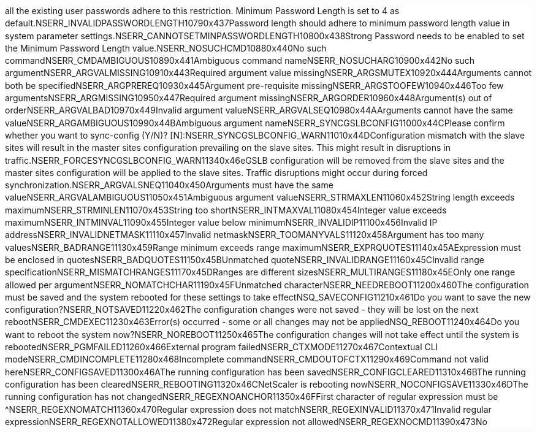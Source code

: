 all the existing user passwords adhere to this restriction. Minimum Password Length is set to 4 as default.</td></tr><tr><td>NSERR_INVALIDPASSWORDLENGTH</td><td>1079</td><td>0x437</td><td>Password length should adhere to minimum password length value in system parameter settings.</td></tr><tr><td>NSERR_CANNOTSETMINPASSWORDLENGTH</td><td>1080</td><td>0x438</td><td>Strong Password needs to be enabled to set the Minimum Password Length value.</td></tr><tr><td>NSERR_NOSUCHCMD</td><td>1088</td><td>0x440</td><td>No such command</td></tr><tr><td>NSERR_CMDAMBIGUOUS</td><td>1089</td><td>0x441</td><td>Ambiguous command name</td></tr><tr><td>NSERR_NOSUCHARG</td><td>1090</td><td>0x442</td><td>No such argument</td></tr><tr><td>NSERR_ARGVALMISSING</td><td>1091</td><td>0x443</td><td>Required argument value missing</td></tr><tr><td>NSERR_ARGSMUTEX</td><td>1092</td><td>0x444</td><td>Arguments cannot both be specified</td></tr><tr><td>NSERR_ARGPREREQ</td><td>1093</td><td>0x445</td><td>Argument pre-requisite missing</td></tr><tr><td>NSERR_ARGSTOOFEW</td><td>1094</td><td>0x446</td><td>Too few arguments</td></tr><tr><td>NSERR_ARGMISSING</td><td>1095</td><td>0x447</td><td>Required argument missing</td></tr><tr><td>NSERR_ARGORDER</td><td>1096</td><td>0x448</td><td>Argument(s) out of order</td></tr><tr><td>NSERR_ARGVALBAD</td><td>1097</td><td>0x449</td><td>Invalid argument value</td></tr><tr><td>NSERR_ARGVALSEQ</td><td>1098</td><td>0x44A</td><td>Arguments cannot have the same value</td></tr><tr><td>NSERR_ARGAMBIGUOUS</td><td>1099</td><td>0x44B</td><td>Ambiguous argument name</td></tr><tr><td>NSERR_SYNCGSLBCONFIG</td><td>1100</td><td>0x44C</td><td>Please confirm whether you want to sync-config (Y/N)? [N]:</td></tr><tr><td>NSERR_SYNCGSLBCONFIG_WARN</td><td>1101</td><td>0x44D</td><td>Configuration mismatch with the slave sites will result in the master sites configuration prevailing on the slave sites. This might result in disruptions in traffic.</td></tr><tr><td>NSERR_FORCESYNCGSLBCONFIG_WARN</td><td>1134</td><td>0x46e</td><td>GSLB configuration will be removed from the slave sites and the master sites configuration will be applied to the slave sites. Traffic disruptions might occur during forced synchronization.</td></tr><tr><td>NSERR_ARGVALSNEQ</td><td>1104</td><td>0x450</td><td>Arguments must have the same value</td></tr><tr><td>NSERR_ARGVALAMBIGUOUS</td><td>1105</td><td>0x451</td><td>Ambiguous argument value</td></tr><tr><td>NSERR_STRMAXLEN</td><td>1106</td><td>0x452</td><td>String length exceeds maximum</td></tr><tr><td>NSERR_STRMINLEN</td><td>1107</td><td>0x453</td><td>String too short</td></tr><tr><td>NSERR_INTMAXVAL</td><td>1108</td><td>0x454</td><td>Integer value exceeds maximum</td></tr><tr><td>NSERR_INTMINVAL</td><td>1109</td><td>0x455</td><td>Integer value below minimum</td></tr><tr><td>NSERR_INVALIDIP</td><td>1110</td><td>0x456</td><td>Invalid IP address</td></tr><tr><td>NSERR_INVALIDNETMASK</td><td>1111</td><td>0x457</td><td>Invalid netmask</td></tr><tr><td>NSERR_TOOMANYVALS</td><td>1112</td><td>0x458</td><td>Argument has too many values</td></tr><tr><td>NSERR_BADRANGE</td><td>1113</td><td>0x459</td><td>Range minimum exceeds range maximum</td></tr><tr><td>NSERR_EXPRQUOTES</td><td>1114</td><td>0x45A</td><td>Expression must be enclosed in quotes</td></tr><tr><td>NSERR_BADQUOTES</td><td>1115</td><td>0x45B</td><td>Unmatched quote</td></tr><tr><td>NSERR_INVALIDRANGE</td><td>1116</td><td>0x45C</td><td>Invalid range specification</td></tr><tr><td>NSERR_MISMATCHRANGES</td><td>1117</td><td>0x45D</td><td>Ranges are different sizes</td></tr><tr><td>NSERR_MULTIRANGES</td><td>1118</td><td>0x45E</td><td>Only one range allowed per argument</td></tr><tr><td>NSERR_NOMATCHCHAR</td><td>1119</td><td>0x45F</td><td>Unmatched character</td></tr><tr><td>NSERR_NEEDREBOOT</td><td>1120</td><td>0x460</td><td>The configuration must be saved and the system rebooted for these settings to take effect</td></tr><tr><td>NSQ_SAVECONFIG</td><td>1121</td><td>0x461</td><td>Do you want to save the new configuration?</td></tr><tr><td>NSERR_NOTSAVED</td><td>1122</td><td>0x462</td><td>The configuration changes were not saved - they will be lost on the next reboot</td></tr><tr><td>NSERR_CMDEXEC</td><td>1123</td><td>0x463</td><td>Error(s) occurred - some or all changes may not be applied</td></tr><tr><td>NSQ_REBOOT</td><td>1124</td><td>0x464</td><td>Do you want to reboot the system now?</td></tr><tr><td>NSERR_NOREBOOT</td><td>1125</td><td>0x465</td><td>The configuration changes will not take effect until the system is rebooted</td></tr><tr><td>NSERR_PGMFAILED</td><td>1126</td><td>0x466</td><td>External program failed</td></tr><tr><td>NSERR_CTXMODE</td><td>1127</td><td>0x467</td><td>Contextual CLI mode</td></tr><tr><td>NSERR_CMDINCOMPLETE</td><td>1128</td><td>0x468</td><td>Incomplete command</td></tr><tr><td>NSERR_CMDOUTOFCTX</td><td>1129</td><td>0x469</td><td>Command not valid here</td></tr><tr><td>NSERR_CONFIGSAVED</td><td>1130</td><td>0x46A</td><td>The running configuration has been saved</td></tr><tr><td>NSERR_CONFIGCLEARED</td><td>1131</td><td>0x46B</td><td>The running configuration has been cleared</td></tr><tr><td>NSERR_REBOOTING</td><td>1132</td><td>0x46C</td><td>NetScaler is rebooting now</td></tr><tr><td>NSERR_NOCONFIGSAVE</td><td>1133</td><td>0x46D</td><td>The running configuration has not changed</td></tr><tr><td>NSERR_REGEXNOANCHOR</td><td>1135</td><td>0x46F</td><td>First character of regular expression must be ^</td></tr><tr><td>NSERR_REGEXNOMATCH</td><td>1136</td><td>0x470</td><td>Regular expression does not match</td></tr><tr><td>NSERR_REGEXINVALID</td><td>1137</td><td>0x471</td><td>Invalid regular expression</td></tr><tr><td>NSERR_REGEXNOTALLOWED</td><td>1138</td><td>0x472</td><td>Regular expression not allowed</td></tr><tr><td>NSERR_REGEXNOCMD</td><td>1139</td><td>0x473</td><td>No